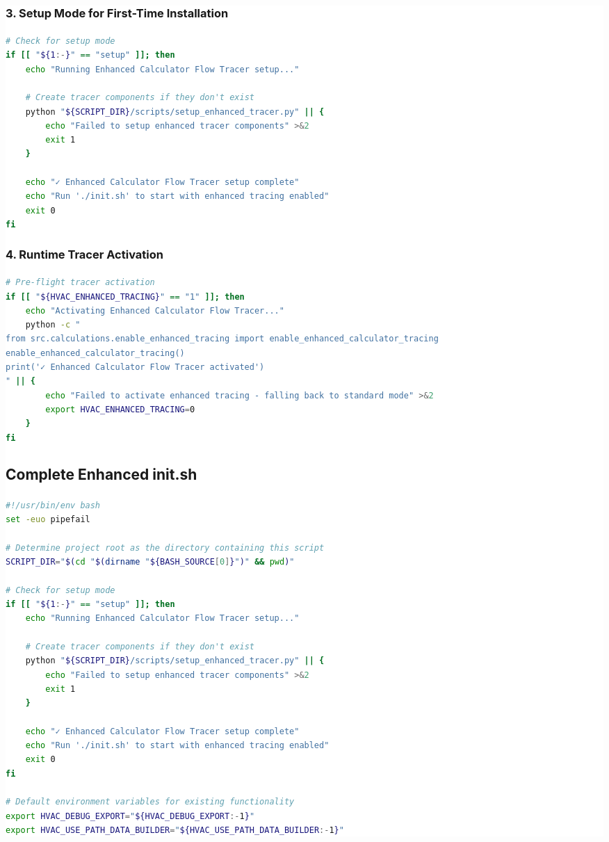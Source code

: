 ### 3. Setup Mode for First-Time Installation

```bash
# Check for setup mode
if [[ "${1:-}" == "setup" ]]; then
    echo "Running Enhanced Calculator Flow Tracer setup..."

    # Create tracer components if they don't exist
    python "${SCRIPT_DIR}/scripts/setup_enhanced_tracer.py" || {
        echo "Failed to setup enhanced tracer components" >&2
        exit 1
    }

    echo "✓ Enhanced Calculator Flow Tracer setup complete"
    echo "Run './init.sh' to start with enhanced tracing enabled"
    exit 0
fi
```

### 4. Runtime Tracer Activation

```bash
# Pre-flight tracer activation
if [[ "${HVAC_ENHANCED_TRACING}" == "1" ]]; then
    echo "Activating Enhanced Calculator Flow Tracer..."
    python -c "
from src.calculations.enable_enhanced_tracing import enable_enhanced_calculator_tracing
enable_enhanced_calculator_tracing()
print('✓ Enhanced Calculator Flow Tracer activated')
" || {
        echo "Failed to activate enhanced tracing - falling back to standard mode" >&2
        export HVAC_ENHANCED_TRACING=0
    }
fi
```

## Complete Enhanced init.sh

```bash
#!/usr/bin/env bash
set -euo pipefail

# Determine project root as the directory containing this script
SCRIPT_DIR="$(cd "$(dirname "${BASH_SOURCE[0]}")" && pwd)"

# Check for setup mode
if [[ "${1:-}" == "setup" ]]; then
    echo "Running Enhanced Calculator Flow Tracer setup..."

    # Create tracer components if they don't exist
    python "${SCRIPT_DIR}/scripts/setup_enhanced_tracer.py" || {
        echo "Failed to setup enhanced tracer components" >&2
        exit 1
    }

    echo "✓ Enhanced Calculator Flow Tracer setup complete"
    echo "Run './init.sh' to start with enhanced tracing enabled"
    exit 0
fi

# Default environment variables for existing functionality
export HVAC_DEBUG_EXPORT="${HVAC_DEBUG_EXPORT:-1}"
export HVAC_USE_PATH_DATA_BUILDER="${HVAC_USE_PATH_DATA_BUILDER:-1}"

```